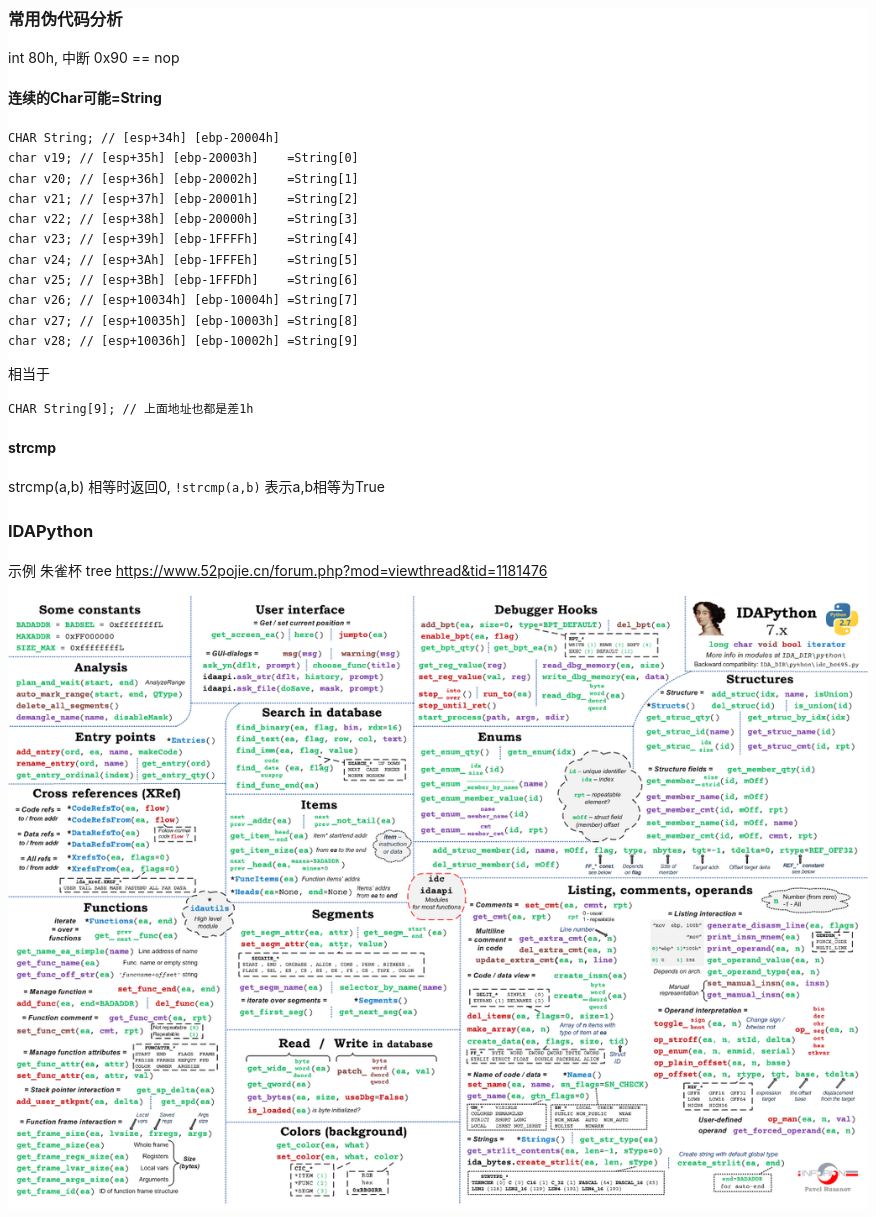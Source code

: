 ### 常用伪代码分析

int 80h,  中断
0x90 == nop

#### 连续的Char可能=String

    CHAR String; // [esp+34h] [ebp-20004h]
    char v19; // [esp+35h] [ebp-20003h]    =String[0]
    char v20; // [esp+36h] [ebp-20002h]    =String[1]
    char v21; // [esp+37h] [ebp-20001h]    =String[2]
    char v22; // [esp+38h] [ebp-20000h]    =String[3]
    char v23; // [esp+39h] [ebp-1FFFFh]    =String[4]
    char v24; // [esp+3Ah] [ebp-1FFFEh]    =String[5]
    char v25; // [esp+3Bh] [ebp-1FFFDh]    =String[6]
    char v26; // [esp+10034h] [ebp-10004h] =String[7]
    char v27; // [esp+10035h] [ebp-10003h] =String[8]
    char v28; // [esp+10036h] [ebp-10002h] =String[9]

相当于

    CHAR String[9]; // 上面地址也都是差1h

#### strcmp

strcmp(a,b) 相等时返回0,  `!strcmp(a,b)` 表示a,b相等为True

### IDAPython
示例 朱雀杯 tree
https://www.52pojie.cn/forum.php?mod=viewthread&tid=1181476


![IDAPython-7x_cheatsheet_web_en](imgs/IDAPython-7x_cheatsheet_web_en.png)
